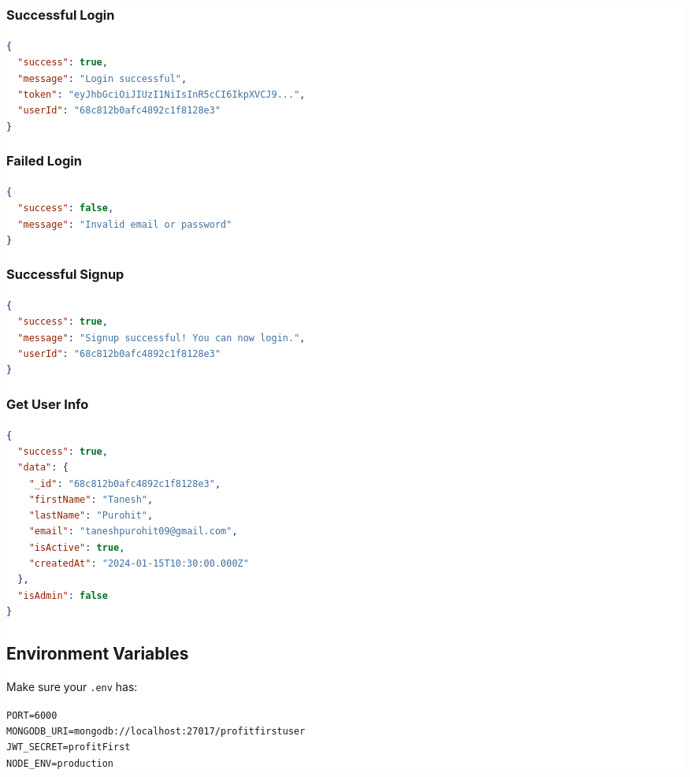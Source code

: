 ### Successful Login
```json
{
  "success": true,
  "message": "Login successful",
  "token": "eyJhbGciOiJIUzI1NiIsInR5cCI6IkpXVCJ9...",
  "userId": "68c812b0afc4892c1f8128e3"
}
```

### Failed Login
```json
{
  "success": false,
  "message": "Invalid email or password"
}
```

### Successful Signup
```json
{
  "success": true,
  "message": "Signup successful! You can now login.",
  "userId": "68c812b0afc4892c1f8128e3"
}
```

### Get User Info
```json
{
  "success": true,
  "data": {
    "_id": "68c812b0afc4892c1f8128e3",
    "firstName": "Tanesh",
    "lastName": "Purohit",
    "email": "taneshpurohit09@gmail.com",
    "isActive": true,
    "createdAt": "2024-01-15T10:30:00.000Z"
  },
  "isAdmin": false
}
```

## Environment Variables

Make sure your `.env` has:
```env
PORT=6000
MONGODB_URI=mongodb://localhost:27017/profitfirstuser
JWT_SECRET=profitFirst
NODE_ENV=production
```
